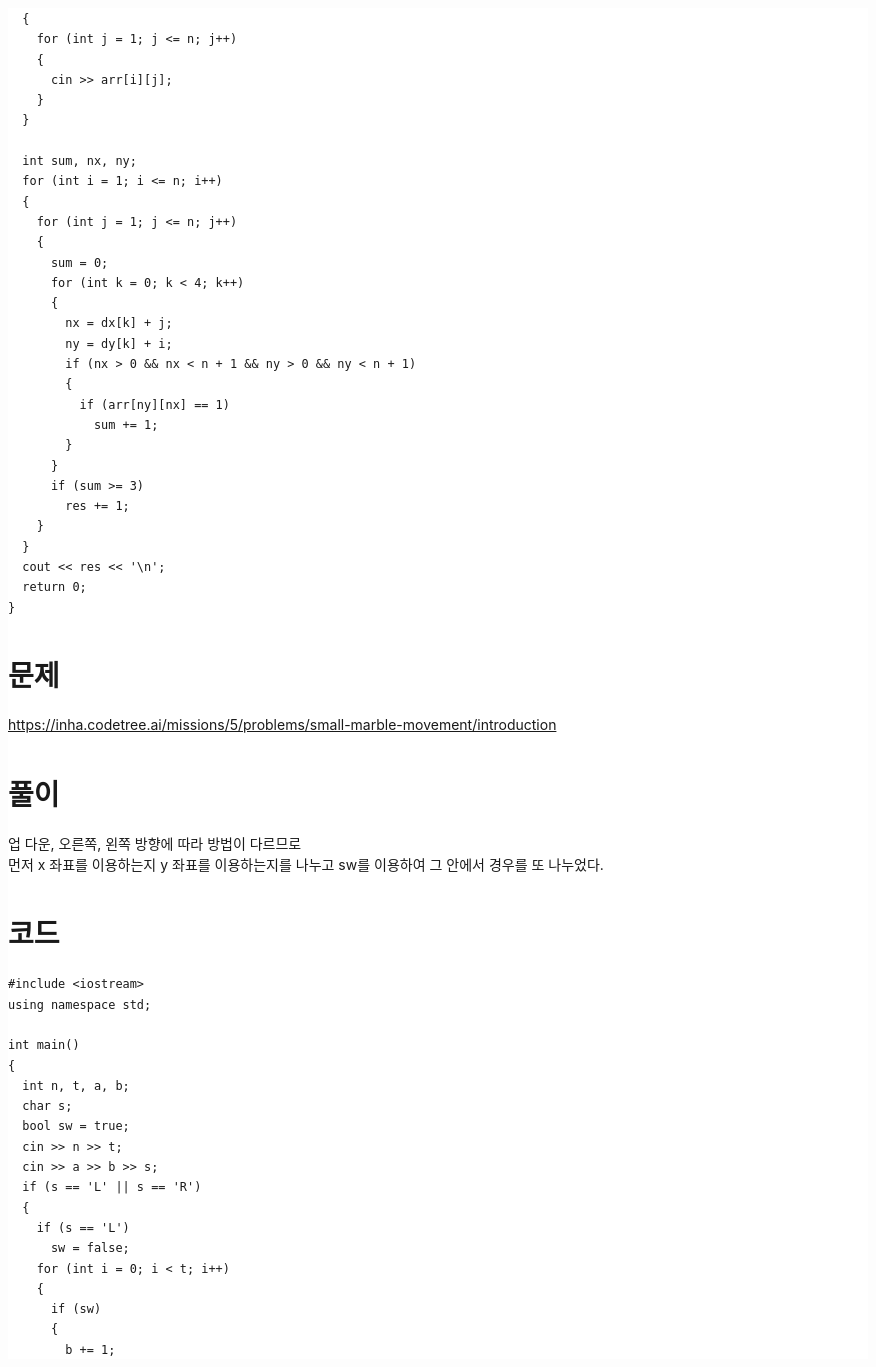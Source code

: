 ```
  {
    for (int j = 1; j <= n; j++)
    {
      cin >> arr[i][j];
    }
  }

  int sum, nx, ny;
  for (int i = 1; i <= n; i++)
  {
    for (int j = 1; j <= n; j++)
    {
      sum = 0;
      for (int k = 0; k < 4; k++)
      {
        nx = dx[k] + j;
        ny = dy[k] + i;
        if (nx > 0 && nx < n + 1 && ny > 0 && ny < n + 1)
        {
          if (arr[ny][nx] == 1)
            sum += 1;
        }
      }
      if (sum >= 3)
        res += 1;
    }
  }
  cout << res << '\n';
  return 0;
}

```

# 문제
https://inha.codetree.ai/missions/5/problems/small-marble-movement/introduction
# 풀이
업 다운, 오른쪽, 왼쪽 방향에 따라 방법이 다르므로  
먼저 x 좌표를 이용하는지 y 좌표를 이용하는지를 나누고 sw를 이용하여 그 안에서 경우를 또 나누었다.
# 코드
```
#include <iostream>
using namespace std;

int main()
{
  int n, t, a, b;
  char s;
  bool sw = true;
  cin >> n >> t;
  cin >> a >> b >> s;
  if (s == 'L' || s == 'R')
  {
    if (s == 'L')
      sw = false;
    for (int i = 0; i < t; i++)
    {
      if (sw)
      {
        b += 1;
```
